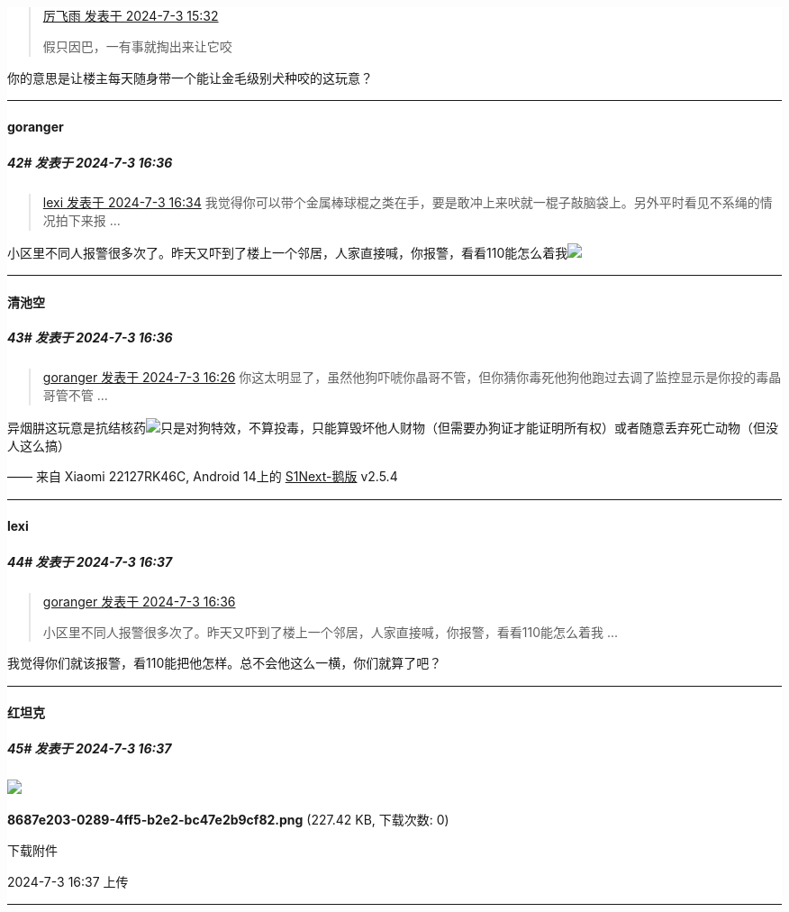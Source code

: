 <blockquote><a href="httphttps://bbs.saraba1st.com/2b/forum.php?mod=redirect&amp;goto=findpost&amp;pid=65467859&amp;ptid=2190003" target="_blank">厉飞雨 发表于 2024-7-3 15:32</a>

假只因巴，一有事就掏出来让它咬</blockquote>
你的意思是让楼主每天随身带一个能让金毛级别犬种咬的这玩意？

*****

####  goranger  
##### 42#       发表于 2024-7-3 16:36

<blockquote><a href="httphttps://bbs.saraba1st.com/2b/forum.php?mod=redirect&amp;goto=findpost&amp;pid=65468629&amp;ptid=2190003" target="_blank">lexi 发表于 2024-7-3 16:34</a>
我觉得你可以带个金属棒球棍之类在手，要是敢冲上来吠就一棍子敲脑袋上。另外平时看见不系绳的情况拍下来报 ...</blockquote>
小区里不同人报警很多次了。昨天又吓到了楼上一个邻居，人家直接喊，你报警，看看110能怎么着我<img src="https://static.saraba1st.com/image/smiley/face2017/001.png" referrerpolicy="no-referrer">

*****

####  清池空  
##### 43#       发表于 2024-7-3 16:36

<blockquote><a href="httphttps://bbs.saraba1st.com/2b/forum.php?mod=redirect&amp;goto=findpost&amp;pid=65468543&amp;ptid=2190003" target="_blank">goranger 发表于 2024-7-3 16:26</a>
你这太明显了，虽然他狗吓唬你晶哥不管，但你猜你毒死他狗他跑过去调了监控显示是你投的毒晶哥管不管 ...</blockquote>
异烟肼这玩意是抗结核药<img src="https://static.saraba1st.com/image/smiley/face2017/068.png" referrerpolicy="no-referrer">只是对狗特效，不算投毒，只能算毁坏他人财物（但需要办狗证才能证明所有权）或者随意丢弃死亡动物（但没人这么搞）

—— 来自 Xiaomi 22127RK46C, Android 14上的 [S1Next-鹅版](https://github.com/ykrank/S1-Next/releases) v2.5.4

*****

####  lexi  
##### 44#       发表于 2024-7-3 16:37

<blockquote><a href="httphttps://bbs.saraba1st.com/2b/forum.php?mod=redirect&amp;goto=findpost&amp;pid=65468661&amp;ptid=2190003" target="_blank">goranger 发表于 2024-7-3 16:36</a>

小区里不同人报警很多次了。昨天又吓到了楼上一个邻居，人家直接喊，你报警，看看110能怎么着我 ...</blockquote>
我觉得你们就该报警，看110能把他怎样。总不会他这么一横，你们就算了吧？

*****

####  红坦克  
##### 45#       发表于 2024-7-3 16:37

<img src="https://img.saraba1st.com/forum/202407/03/163723c2r7l80rl26z7orr.png" referrerpolicy="no-referrer">

<strong>8687e203-0289-4ff5-b2e2-bc47e2b9cf82.png</strong> (227.42 KB, 下载次数: 0)

下载附件

2024-7-3 16:37 上传

*****
